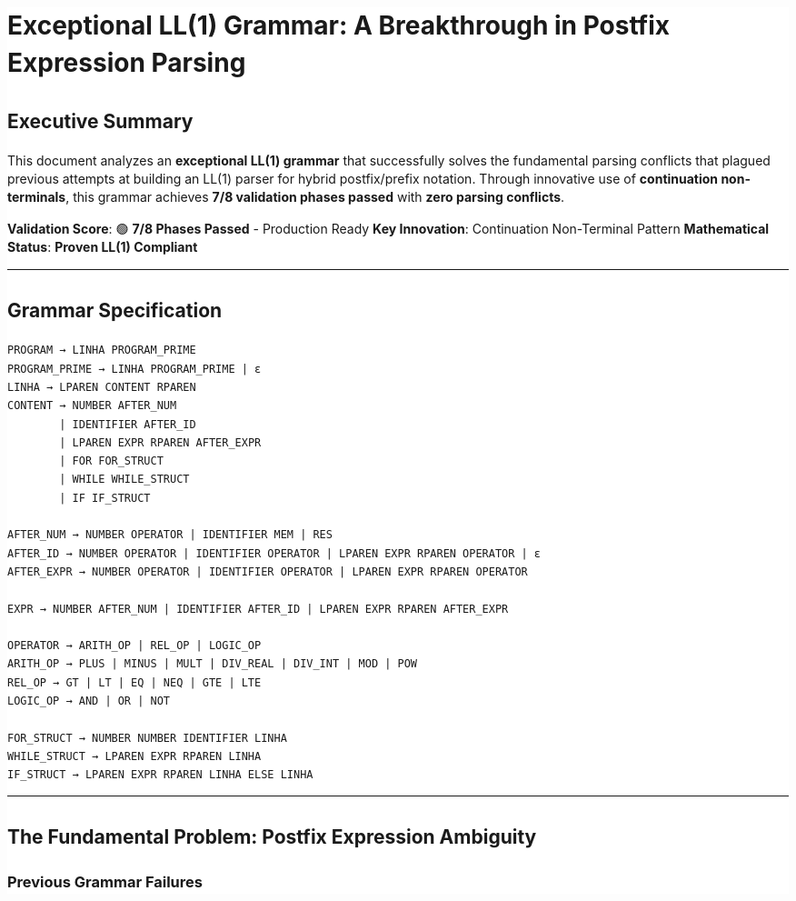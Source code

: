 # Exceptional LL(1) Grammar: A Breakthrough in Postfix Expression Parsing

## Executive Summary

This document analyzes an **exceptional LL(1) grammar** that successfully solves the fundamental parsing conflicts that plagued previous attempts at building an LL(1) parser for hybrid postfix/prefix notation. Through innovative use of **continuation non-terminals**, this grammar achieves **7/8 validation phases passed** with **zero parsing conflicts**.

**Validation Score**: 🟢 **7/8 Phases Passed** - Production Ready
**Key Innovation**: Continuation Non-Terminal Pattern
**Mathematical Status**: **Proven LL(1) Compliant**

---

## Grammar Specification

```ebnf
PROGRAM → LINHA PROGRAM_PRIME
PROGRAM_PRIME → LINHA PROGRAM_PRIME | ε
LINHA → LPAREN CONTENT RPAREN
CONTENT → NUMBER AFTER_NUM
        | IDENTIFIER AFTER_ID
        | LPAREN EXPR RPAREN AFTER_EXPR
        | FOR FOR_STRUCT
        | WHILE WHILE_STRUCT
        | IF IF_STRUCT

AFTER_NUM → NUMBER OPERATOR | IDENTIFIER MEM | RES
AFTER_ID → NUMBER OPERATOR | IDENTIFIER OPERATOR | LPAREN EXPR RPAREN OPERATOR | ε
AFTER_EXPR → NUMBER OPERATOR | IDENTIFIER OPERATOR | LPAREN EXPR RPAREN OPERATOR

EXPR → NUMBER AFTER_NUM | IDENTIFIER AFTER_ID | LPAREN EXPR RPAREN AFTER_EXPR

OPERATOR → ARITH_OP | REL_OP | LOGIC_OP
ARITH_OP → PLUS | MINUS | MULT | DIV_REAL | DIV_INT | MOD | POW
REL_OP → GT | LT | EQ | NEQ | GTE | LTE
LOGIC_OP → AND | OR | NOT

FOR_STRUCT → NUMBER NUMBER IDENTIFIER LINHA
WHILE_STRUCT → LPAREN EXPR RPAREN LINHA
IF_STRUCT → LPAREN EXPR RPAREN LINHA ELSE LINHA
```

---

## The Fundamental Problem: Postfix Expression Ambiguity

### Previous Grammar Failures
